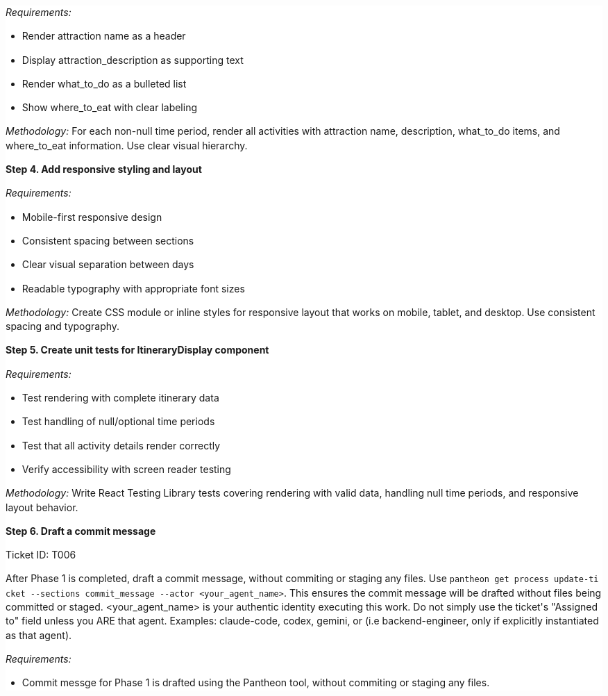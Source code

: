   *Requirements:*
 
  - Render attraction name as a header
 
  - Display attraction_description as supporting text
 
  - Render what_to_do as a bulleted list
 
  - Show where_to_eat with clear labeling
 

  *Methodology:* For each non-null time period, render all activities with attraction name, description, what_to_do items, and where_to_eat information. Use clear visual hierarchy.

 

**Step 4. Add responsive styling and layout**

  *Requirements:*
 
  - Mobile-first responsive design
 
  - Consistent spacing between sections
 
  - Clear visual separation between days
 
  - Readable typography with appropriate font sizes
 

  *Methodology:* Create CSS module or inline styles for responsive layout that works on mobile, tablet, and desktop. Use consistent spacing and typography.

 

**Step 5. Create unit tests for ItineraryDisplay component**

  *Requirements:*
 
  - Test rendering with complete itinerary data
 
  - Test handling of null/optional time periods
 
  - Test that all activity details render correctly
 
  - Verify accessibility with screen reader testing
 

  *Methodology:* Write React Testing Library tests covering rendering with valid data, handling null time periods, and responsive layout behavior.

 

**Step 6. Draft a commit message**

Ticket ID: T006

After Phase 1 is completed, draft a commit message, without commiting or staging any files. Use `pantheon get process update-ticket --sections commit_message --actor <your_agent_name>`. This ensures the commit message will be drafted without files being committed or staged. <your_agent_name> is your authentic identity executing this work. Do not simply use the ticket's "Assigned to" field unless you ARE that agent. Examples: claude-code, codex, gemini, or <agent-role-name> (i.e backend-engineer, only if explicitly instantiated as that agent).

  *Requirements:*
  - Commit messge for Phase 1 is drafted using the Pantheon tool, without commiting or staging any files.

